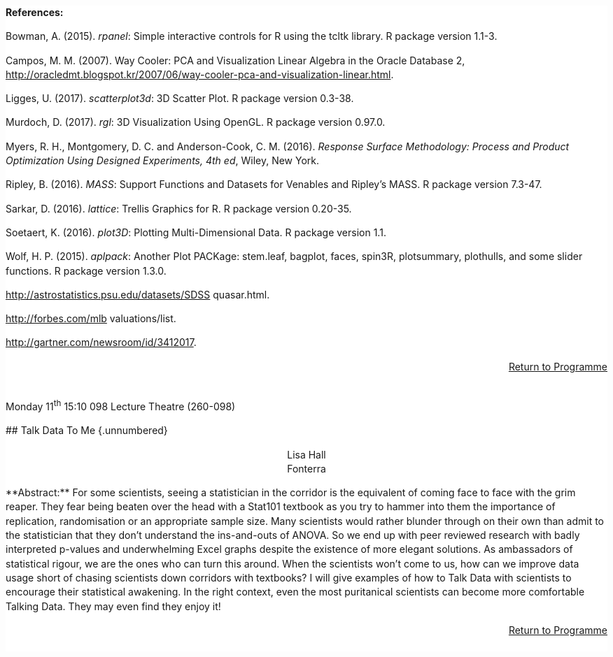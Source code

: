 <span>**References:**</span>

Bowman, A. (2015). *rpanel*: Simple interactive controls for R using the
tcltk library. R package version 1.1-3.

Campos, M. M. (2007). Way Cooler: PCA and Visualization Linear Algebra
in the Oracle Database 2,
http://oracledmt.blogspot.kr/2007/06/way-cooler-pca-and-visualization-linear.html.

Ligges, U. (2017). *scatterplot3d*: 3D Scatter Plot. R package version
0.3-38.

Murdoch, D. (2017). *rgl*: 3D Visualization Using OpenGL. R package
version 0.97.0.

Myers, R. H., Montgomery, D. C. and Anderson-Cook, C. M. (2016).
*Response Surface Methodology: Process and Product Optimization Using
Designed Experiments, 4th ed*, Wiley, New York.

Ripley, B. (2016). *MASS*: Support Functions and Datasets for Venables
and Ripley’s MASS. R package version 7.3-47.

Sarkar, D. (2016). *lattice*: Trellis Graphics for R. R package version
0.20-35.

Soetaert, K. (2016). *plot3D*: Plotting Multi-Dimensional Data. R
package version 1.1.

Wolf, H. P. (2015). *aplpack*: Another Plot PACKage: stem.leaf, bagplot,
faces, spin3R, plotsummary, plothulls, and some slider functions. R
package version 1.3.0.

http://astrostatistics.psu.edu/datasets/SDSS quasar.html.

http://forbes.com/mlb valuations/list.

http://gartner.com/newsroom/id/3412017.
<p style = "text-align: right">
<a href = "programme-at-a-glance.html#Monday-tbl">Return to Programme</a><br/><br/></p>


<p class="pagebreak"></p>
<div id = "talk_146"><p class="contribBanner">Monday 11<sup>th</sup> 15:10 098 Lecture Theatre (260-098)</p></div>
## Talk Data To Me {.unnumbered}
<p style="text-align:center">
Lisa Hall<br />
Fonterra<br />
</p>
<span>**Abstract:**</span> For some scientists, seeing a statistician in the corridor is the
equivalent of coming face to face with the grim reaper. They fear being
beaten over the head with a Stat101 textbook as you try to hammer into
them the importance of replication, randomisation or an appropriate
sample size. Many scientists would rather blunder through on their own
than admit to the statistician that they don’t understand the
ins-and-outs of ANOVA. So we end up with peer reviewed research with
badly interpreted p-values and underwhelming Excel graphs despite the
existence of more elegant solutions. As ambassadors of statistical
rigour, we are the ones who can turn this around. When the scientists
won’t come to us, how can we improve data usage short of chasing
scientists down corridors with textbooks? I will give examples of how to
Talk Data with scientists to encourage their statistical awakening. In
the right context, even the most puritanical scientists can become more
comfortable Talking Data. They may even find they enjoy it!
<p style = "text-align: right">
<a href = "programme-at-a-glance.html#Monday-tbl">Return to Programme</a><br/><br/></p>
